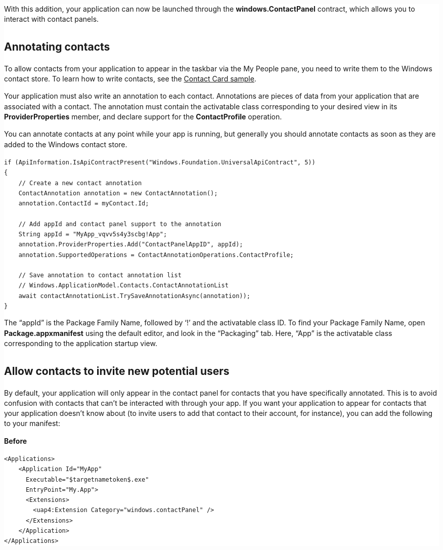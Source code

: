 
With this addition, your application can now be launched through the **windows.ContactPanel** contract, which allows you to interact with contact panels.

## Annotating contacts

To allow contacts from your application to appear in the taskbar via the My People pane, you need to write them to the Windows contact store.  To learn how to write contacts, see the [Contact Card sample](https://github.com/Microsoft/Windows-universal-samples/tree/6370138b150ca8a34ff86de376ab6408c5587f5d/Samples/ContactCardIntegration).

Your application must also write an annotation to each contact. Annotations are pieces of data from your application that are associated with a contact. The annotation must contain the activatable class corresponding to your desired view in its **ProviderProperties** member, and declare support for the **ContactProfile** operation.

You can annotate contacts at any point while your app is running, but generally you should annotate contacts as soon as they are added to the Windows contact store.

```Csharp
if (ApiInformation.IsApiContractPresent("Windows.Foundation.UniversalApiContract", 5))
{
	// Create a new contact annotation
	ContactAnnotation annotation = new ContactAnnotation();
	annotation.ContactId = myContact.Id;

	// Add appId and contact panel support to the annotation
	String appId = "MyApp_vqvv5s4y3scbg!App";
	annotation.ProviderProperties.Add("ContactPanelAppID", appId);
	annotation.SupportedOperations = ContactAnnotationOperations.ContactProfile;

	// Save annotation to contact annotation list
	// Windows.ApplicationModel.Contacts.ContactAnnotationList 
	await contactAnnotationList.TrySaveAnnotationAsync(annotation));
}
```

The “appId” is the Package Family Name, followed by ‘!’ and the activatable class ID. To find your Package Family Name, open **Package.appxmanifest** using the default editor, and look in the “Packaging” tab. Here, “App” is the activatable class corresponding to the application startup view.

## Allow contacts to invite new potential users

By default, your application will only appear in the contact panel for contacts that you have specifically annotated.  This is to avoid confusion with contacts that can’t be interacted with through your app.  If you want your application to appear for contacts that your application doesn’t know about (to invite users to add that contact to their account, for instance), you can add the following to your manifest:

**Before**

```Csharp
<Applications>
	<Application Id="MyApp"
	  Executable="$targetnametoken$.exe"
	  EntryPoint="My.App">
	  <Extensions>
    	<uap4:Extension Category="windows.contactPanel" />
	  </Extensions>
	</Application>
</Applications>
```
